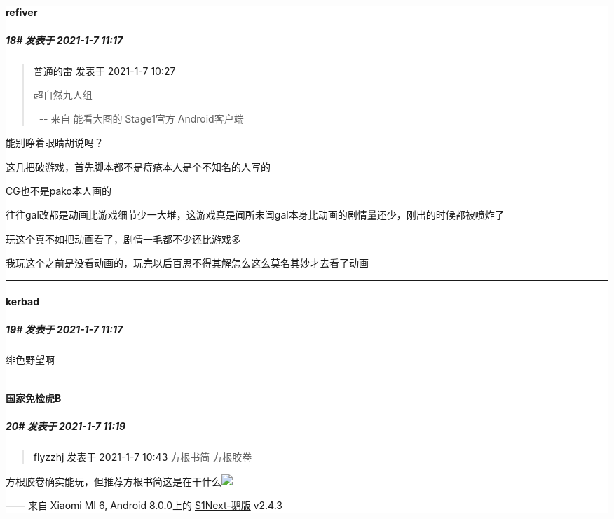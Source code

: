 ####  refiver  
##### 18#       发表于 2021-1-7 11:17



<blockquote><a href="httphttps://bbs.saraba1st.com/2b/forum.php?mod=redirect&amp;goto=findpost&amp;pid=49963039&amp;ptid=1981623" target="_blank">普通的雷 发表于 2021-1-7 10:27</a>

超自然九人组


  -- 来自 能看大图的 Stage1官方 Android客户端</blockquote>
能别睁着眼睛胡说吗？

这几把破游戏，首先脚本都不是痔疮本人是个不知名的人写的

CG也不是pako本人画的


往往gal改都是动画比游戏细节少一大堆，这游戏真是闻所未闻gal本身比动画的剧情量还少，刚出的时候都被喷炸了

玩这个真不如把动画看了，剧情一毛都不少还比游戏多


我玩这个之前是没看动画的，玩完以后百思不得其解怎么这么莫名其妙才去看了动画







*****

####  kerbad  
##### 19#       发表于 2021-1-7 11:17




绯色野望啊







*****

####  国家免检虎B  
##### 20#       发表于 2021-1-7 11:19



<blockquote><a href="httphttps://bbs.saraba1st.com/2b/forum.php?mod=redirect&amp;goto=findpost&amp;pid=49963226&amp;ptid=1981623" target="_blank">flyzzhj 发表于 2021-1-7 10:43</a>
方根书简 方根胶卷</blockquote>
方根胶卷确实能玩，但推荐方根书简这是在干什么<img src="https://static.saraba1st.com/image/smiley/face2017/001.png" referrerpolicy="no-referrer">

—— 来自 Xiaomi MI 6, Android 8.0.0上的 [S1Next-鹅版](https://github.com/ykrank/S1-Next/releases) v2.4.3





